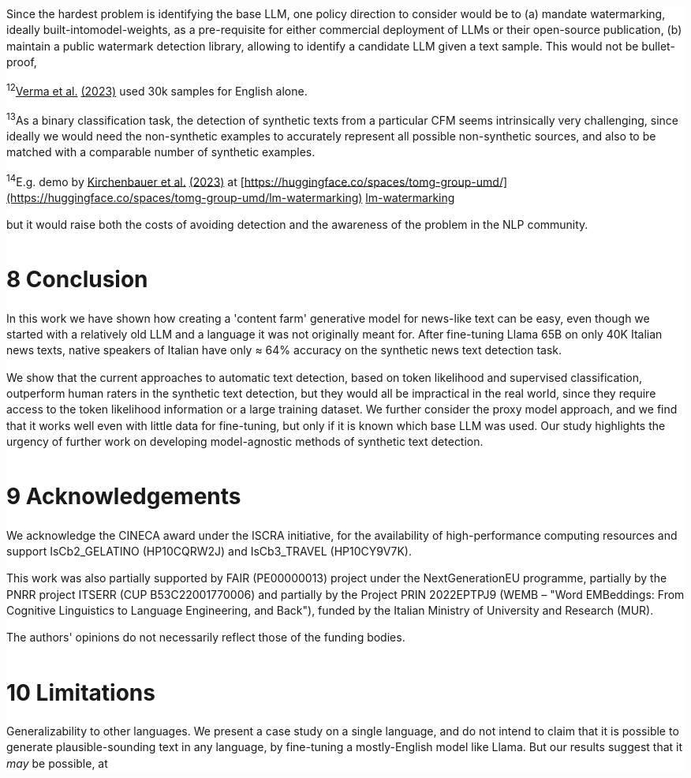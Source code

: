 Since the hardest problem is identifying the base LLM, one policy direction to consider would be to (a) mandate watermarking, ideally built-intomodel-weights, as a pre-requisite for either commercial deployment of LLMs or their open-source publication, (b) maintain a public watermark detection library, allowing to identify a candidate LLM given a text sample. This would not be bullet-proof,

<span id="page-7-3"></span><span id="page-7-2"></span><sup>12</sup>[Verma et al.](#page-13-2) [\(2023\)](#page-13-2) used 30k samples for English alone.

<sup>13</sup>As a binary classification task, the detection of synthetic texts from a particular CFM seems intrinsically very challenging, since ideally we would need the non-synthetic examples to accurately represent all possible non-synthetic sources, and also to be matched with a comparable number of synthetic examples.

<span id="page-7-4"></span><sup>14</sup>E.g. demo by [Kirchenbauer et al.](#page-11-11) [\(2023\)](#page-11-11) at [https://huggingface.co/spaces/tomg-group-umd/](https://huggingface.co/spaces/tomg-group-umd/lm-watermarking) [lm-watermarking](https://huggingface.co/spaces/tomg-group-umd/lm-watermarking)

but it would raise both the costs of avoiding detection and the awareness of the problem in the NLP community.

# 8 Conclusion

In this work we have shown how creating a 'content farm' generative model for news-like text can be easy, even though we started with a relatively old LLM and a language it was not originally meant for. After fine-tuning Llama 65B on only 40K Italian news texts, native speakers of Italian have only ≈ 64% accuracy on the synthetic news text detection task.

We show that the current approaches to automatic text detection, based on token likelihood and supervised classification, outperform human raters in the synthetic text detection, but they would all be impractical in the real world, since they require access to the token likelihood information or a large training dataset. We further consider the proxy model approach, and we find that it works well even with little data for fine-tuning, but only if it is known which base LLM was used. Our study highlights the urgency of further work on developing model-agnostic methods of synthetic text detection.

# 9 Acknowledgements

We acknowledge the CINECA award under the ISCRA initiative, for the availability of high-performance computing resources and support IsCb2\_GELATINO (HP10CQRW2J) and IsCb3\_TRAVEL (HP10CY9V7K).

This work was also partially supported by FAIR (PE00000013) project under the NextGenerationEU programme, partially by the PNRR project ITSERR (CUP B53C22001770006) and partially by the Project PRIN 2022EPTPJ9 (WEMB – "Word EMBeddings: From Cognitive Linguistics to Language Engineering, and Back"), funded by the Italian Ministry of University and Research (MUR).

The authors' opinions do not necessarily reflect those of the funding bodies.

# <span id="page-8-0"></span>10 Limitations

Generalizability to other languages. We present a case study on a single language, and do not intend to claim that it is possible to generate plausible-sounding text in any language, by fine-tuning a mostly-English model like Llama. But our results suggest that it *may* be possible, at
